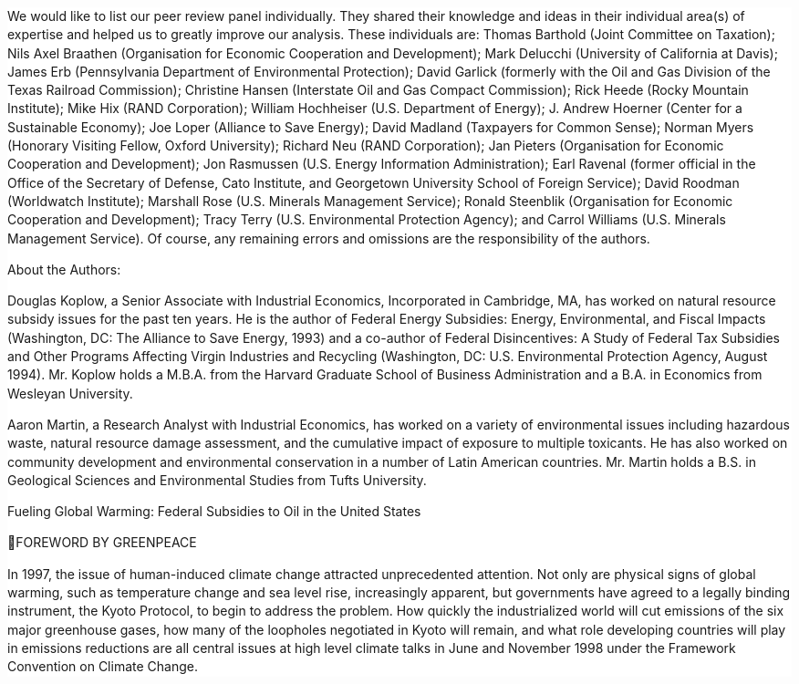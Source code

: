 We would like to list our peer review panel individually.   They shared their knowledge
and ideas in their individual area(s) of expertise and helped us to greatly improve our analysis.
These  individuals  are:    Thomas  Barthold  (Joint  Committee  on  Taxation);    Nils  Axel  Braathen
(Organisation  for  Economic  Cooperation  and  Development);  Mark  Delucchi  (University  of
California at Davis); James Erb (Pennsylvania Department of Environmental Protection);  David
Garlick (formerly with the Oil and Gas Division of the Texas Railroad Commission);  Christine
Hansen (Interstate Oil and Gas Compact Commission);  Rick Heede (Rocky Mountain Institute);
Mike Hix (RAND Corporation); William Hochheiser (U.S. Department of Energy);  J. Andrew
Hoerner  (Center  for  a  Sustainable  Economy);    Joe  Loper  (Alliance  to  Save  Energy);    David
Madland  (Taxpayers  for  Common  Sense);    Norman  Myers  (Honorary  Visiting  Fellow,  Oxford
University);    Richard  Neu  (RAND  Corporation);    Jan  Pieters  (Organisation  for  Economic
Cooperation and Development);  Jon Rasmussen (U.S. Energy Information Administration); Earl
Ravenal  (former  official  in  the  Office  of  the  Secretary  of  Defense,  Cato  Institute,  and
Georgetown  University  School  of  Foreign  Service);    David  Roodman  (Worldwatch  Institute);
Marshall  Rose  (U.S.  Minerals  Management  Service);    Ronald  Steenblik  (Organisation  for
Economic  Cooperation  and  Development);    Tracy  Terry  (U.S.  Environmental  Protection
Agency);  and Carrol Williams (U.S. Minerals Management Service).  Of course, any remaining
errors and omissions are the responsibility of the authors.

About the Authors:

Douglas  Koplow,  a  Senior  Associate  with  Industrial  Economics,  Incorporated  in  Cambridge,
MA, has worked on natural resource  subsidy issues for the past ten years.  He is the author of
Federal  Energy  Subsidies:  Energy,  Environmental,  and  Fiscal  Impacts  (Washington,  DC:  The
Alliance to Save Energy, 1993) and a co-author of Federal Disincentives: A Study of Federal Tax
Subsidies  and  Other  Programs  Affecting  Virgin  Industries  and  Recycling  (Washington,  DC:
U.S.  Environmental  Protection  Agency,  August  1994).    Mr.  Koplow  holds  a  M.B.A.  from  the
Harvard Graduate School of Business Administration and a B.A. in Economics from Wesleyan
University.

Aaron  Martin,  a  Research  Analyst  with  Industrial  Economics,  has  worked  on  a  variety  of
environmental  issues  including  hazardous  waste,  natural  resource  damage  assessment,  and  the
cumulative  impact  of  exposure  to  multiple  toxicants.    He  has  also  worked  on  community
development  and  environmental  conservation  in  a  number  of  Latin  American  countries.    Mr.
Martin holds a B.S. in Geological Sciences and Environmental Studies from Tufts University.

Fueling Global Warming:  Federal Subsidies to Oil in the United States

FOREWORD BY GREENPEACE

In  1997,  the  issue  of  human-induced  climate  change  attracted  unprecedented  attention.
Not  only  are  physical  signs  of  global  warming,  such  as  temperature  change  and  sea  level  rise,
increasingly  apparent,  but  governments  have  agreed  to  a  legally  binding  instrument,  the  Kyoto
Protocol, to begin to address the problem.  How quickly the industrialized world will cut emissions
of the six major greenhouse gases, how  many  of  the  loopholes  negotiated  in  Kyoto  will  remain,
and what role developing countries will play in emissions reductions are all central issues at high
level  climate  talks  in  June  and  November  1998  under  the  Framework  Convention  on  Climate
Change.
